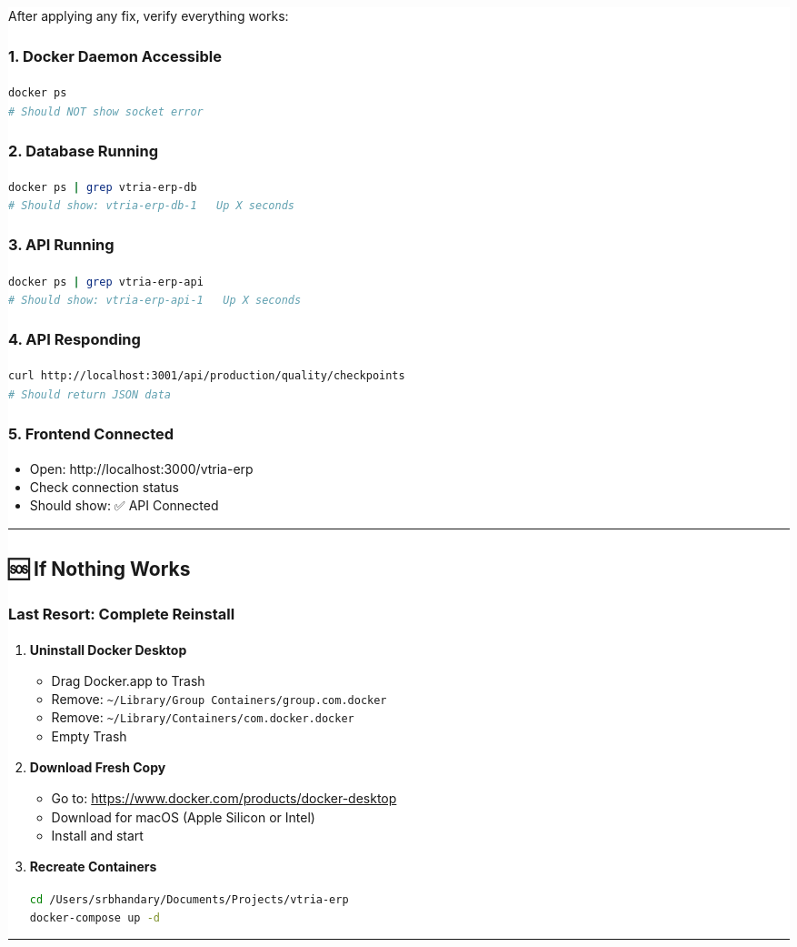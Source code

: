 After applying any fix, verify everything works:

### 1. Docker Daemon Accessible
```bash
docker ps
# Should NOT show socket error
```

### 2. Database Running
```bash
docker ps | grep vtria-erp-db
# Should show: vtria-erp-db-1   Up X seconds
```

### 3. API Running
```bash
docker ps | grep vtria-erp-api
# Should show: vtria-erp-api-1   Up X seconds
```

### 4. API Responding
```bash
curl http://localhost:3001/api/production/quality/checkpoints
# Should return JSON data
```

### 5. Frontend Connected
- Open: http://localhost:3000/vtria-erp
- Check connection status
- Should show: ✅ API Connected

---

## 🆘 If Nothing Works

### Last Resort: Complete Reinstall

1. **Uninstall Docker Desktop**
   - Drag Docker.app to Trash
   - Remove: `~/Library/Group Containers/group.com.docker`
   - Remove: `~/Library/Containers/com.docker.docker`
   - Empty Trash

2. **Download Fresh Copy**
   - Go to: https://www.docker.com/products/docker-desktop
   - Download for macOS (Apple Silicon or Intel)
   - Install and start

3. **Recreate Containers**
   ```bash
   cd /Users/srbhandary/Documents/Projects/vtria-erp
   docker-compose up -d
   ```

---